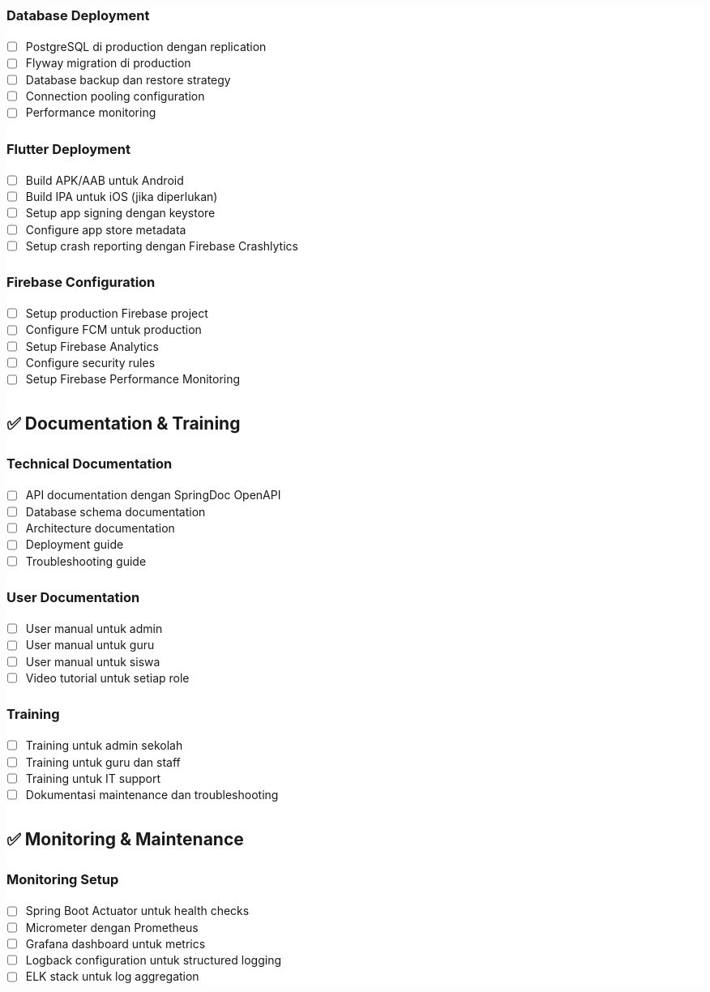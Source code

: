 ### **Database Deployment**
- [ ] PostgreSQL di production dengan replication
- [ ] Flyway migration di production
- [ ] Database backup dan restore strategy
- [ ] Connection pooling configuration
- [ ] Performance monitoring

### **Flutter Deployment**
- [ ] Build APK/AAB untuk Android
- [ ] Build IPA untuk iOS (jika diperlukan)
- [ ] Setup app signing dengan keystore
- [ ] Configure app store metadata
- [ ] Setup crash reporting dengan Firebase Crashlytics

### **Firebase Configuration**
- [ ] Setup production Firebase project
- [ ] Configure FCM untuk production
- [ ] Setup Firebase Analytics
- [ ] Configure security rules
- [ ] Setup Firebase Performance Monitoring

## ✅ Documentation & Training

### **Technical Documentation**
- [ ] API documentation dengan SpringDoc OpenAPI
- [ ] Database schema documentation
- [ ] Architecture documentation
- [ ] Deployment guide
- [ ] Troubleshooting guide

### **User Documentation**
- [ ] User manual untuk admin
- [ ] User manual untuk guru
- [ ] User manual untuk siswa
- [ ] Video tutorial untuk setiap role

### **Training**
- [ ] Training untuk admin sekolah
- [ ] Training untuk guru dan staff
- [ ] Training untuk IT support
- [ ] Dokumentasi maintenance dan troubleshooting

## ✅ Monitoring & Maintenance

### **Monitoring Setup**
- [ ] Spring Boot Actuator untuk health checks
- [ ] Micrometer dengan Prometheus
- [ ] Grafana dashboard untuk metrics
- [ ] Logback configuration untuk structured logging
- [ ] ELK stack untuk log aggregation
